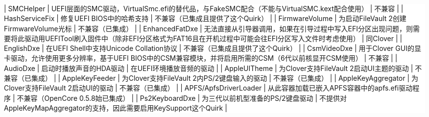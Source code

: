 | SMCHelper                                 | UEFI层面的SMC驱动，VirtualSmc.efi的替代品，与FakeSMC配合（不能与VirtualSMC.kext配合使用）                                                                                                                     | 不兼容                                                                                                                                                                                                                                                                        |
| HashServiceFix                            | 修复UEFI BIOS中的哈希支持                                                                                                                                                                                     | 不兼容（已集成且提供了这个Quirk）                                                                                                                                                                                                                                             |
| FirmwareVolume                            | 为启动FileVault 2创建FirmwareVolume光标                                                                                                                                                                       | 不兼容（已集成）                                                                                                                                                                                                                                                              |
| EnhancedFatDxe                            | 无法直接从引导器调用，如果在引导过程中写入EFI分区出现问题，则需要将此驱动用UEFITool刷入固件中（除非EFI分区格式为FAT16且在开机过程中可能会往EFI分区写入文件时考虑使用）                                        | 同Clover                                                                                                                                                                                                                                                                      |
| EnglishDxe                                | 在UEFI Shell中支持Unicode Collation协议                                                                                                                                                                       | 不兼容（已集成且提供了这个Quirk）                                                                                                                                                                                                                                             |
| CsmVideoDxe                               | 用于Clover GUI的显卡驱动，允许使用更多分辨率，基于UEFI BIOS中的CSM兼容模块，并将启用所需的CSM（6代以前核显开CSM使用）                                                                                         | 不兼容                                                                                                                                                                                                                                                                        |
| AudioDxe                                  | 启动时播放声音的HDA驱动                                                                                                                                                                                       | 在UEFI环境播放音频的驱动                                                                                                                                                                                                                                                      |
| AppleUITheme                              | 为Clover支持FileVault 2启动UI主题的驱动                                                                                                                                                                       | 不兼容（已集成）                                                                                                                                                                                                                                                              |
| AppleKeyFeeder                            | 为Clover支持FileVault 2内PS/2键盘输入的驱动                                                                                                                                                                   | 不兼容（已集成）                                                                                                                                                                                                                                                              |
| AppleKeyAggregator                        | 为Clover支持FileVault 2启动UI的驱动                                                                                                                                                                           | 不兼容（已集成）                                                                                                                                                                                                                                                              |
| APFS/ApfsDriverLoader                     | 从此容器加载已嵌入APFS容器中的apfs.efi驱动程序                                                                                                                                                                | 不兼容（OpenCore 0.5.8始已集成）                                                                                                                                                                                                                                              |
| Ps2KeyboardDxe                            | 为三代以前机型准备的PS/2键盘驱动                                                                                                                                                                              | 不提供对AppleKeyMapAggregator的支持，因此需要启用KeySupport这个Quirk                                                                                                                                                                                                          |